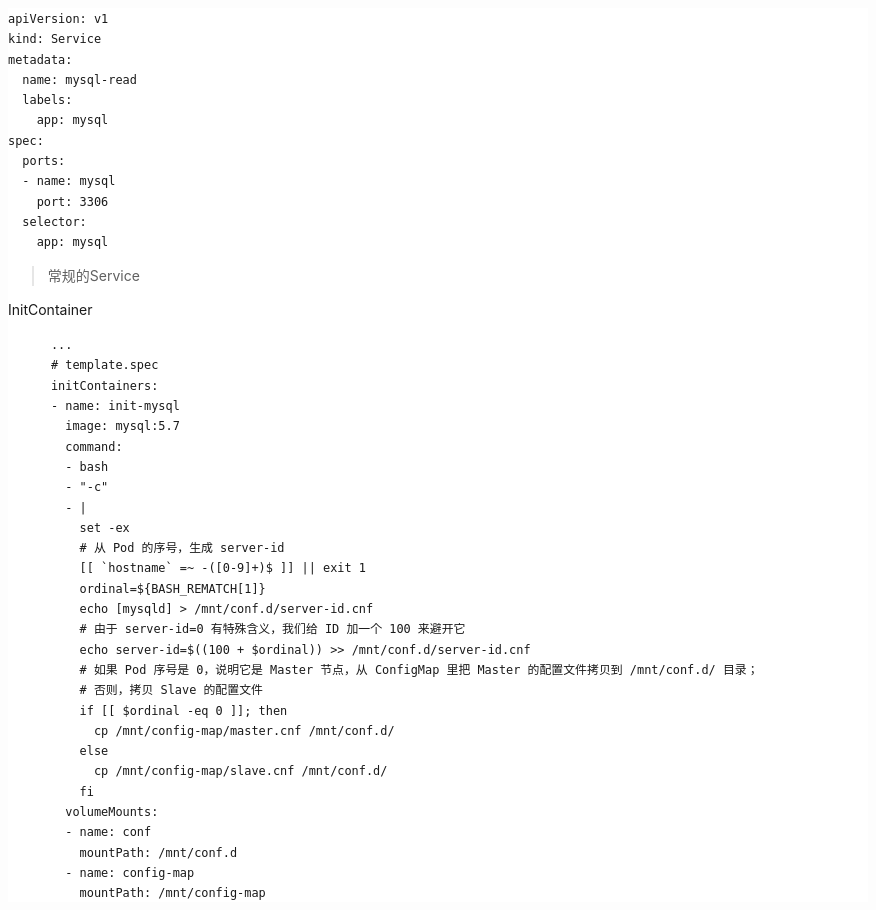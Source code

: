 


```
apiVersion: v1
kind: Service
metadata:
  name: mysql-read
  labels:
    app: mysql
spec:
  ports:
  - name: mysql
    port: 3306
  selector:
    app: mysql
```

> 常规的Service





InitContainer

```
      ...
      # template.spec
      initContainers:
      - name: init-mysql
        image: mysql:5.7
        command:
        - bash
        - "-c"
        - |
          set -ex
          # 从 Pod 的序号，生成 server-id
          [[ `hostname` =~ -([0-9]+)$ ]] || exit 1
          ordinal=${BASH_REMATCH[1]}
          echo [mysqld] > /mnt/conf.d/server-id.cnf
          # 由于 server-id=0 有特殊含义，我们给 ID 加一个 100 来避开它
          echo server-id=$((100 + $ordinal)) >> /mnt/conf.d/server-id.cnf
          # 如果 Pod 序号是 0，说明它是 Master 节点，从 ConfigMap 里把 Master 的配置文件拷贝到 /mnt/conf.d/ 目录；
          # 否则，拷贝 Slave 的配置文件
          if [[ $ordinal -eq 0 ]]; then
            cp /mnt/config-map/master.cnf /mnt/conf.d/
          else
            cp /mnt/config-map/slave.cnf /mnt/conf.d/
          fi
        volumeMounts:
        - name: conf
          mountPath: /mnt/conf.d
        - name: config-map
          mountPath: /mnt/config-map
```
